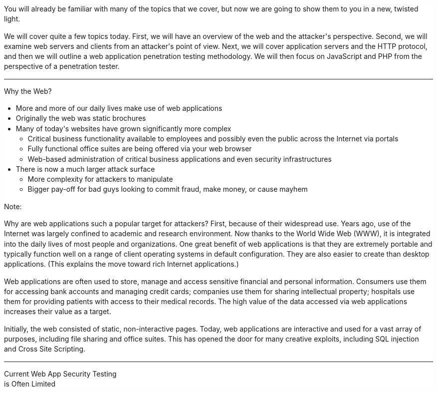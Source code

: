 You will already be familiar with many of the topics that we cover, but now we are going to show them to you in a new, twisted light.

We will cover quite a few topics today.  First, we will have an overview of the web and the attacker's perspective.  Second, we will examine web servers and clients from an attacker's point of view.  Next, we will cover application servers and the HTTP protocol, and then we will outline a web application penetration testing methodology. We will then focus on JavaScript and PHP from the perspective of a penetration tester.





---



Why the Web?


- More and more of our daily lives make use of web applications
- Originally the web was static brochures
- Many of today's websites have grown significantly more complex
	- Critical business functionality available to employees and possibly even the public across the Internet via portals
	- Fully functional office suites are being offered via your web browser
	- Web-based administration of critical business applications and even security infrastructures
- There is now a much larger attack surface
	- More complexity for attackers to manipulate
	- Bigger pay-off for bad guys looking to commit fraud, make money, or cause mayhem

Note:



Why are web applications such a popular target for attackers? First, because of their widespread use. Years ago, use of the Internet was largely confined to academic and research environment. Now thanks to the World Wide Web (WWW), it is integrated into the daily lives of most people and organizations.  One great benefit of web applications is that they are extremely portable and typically function well on a range of client operating systems in default configuration.  They are also easier to create than desktop applications.  (This explains the move toward rich Internet applications.)

Web applications are often used to store, manage and access sensitive financial and personal information. Consumers use them for accessing bank accounts and managing credit cards; companies use them for sharing intellectual property; hospitals use them for providing patients with access to their medical records. The high value of the data accessed via web applications increases their value as a target.

Initially, the web consisted of static, non-interactive pages. Today, web applications are interactive and used for a vast array of purposes, including file sharing and office suites. This has opened the door for many creative exploits, including SQL injection and Cross Site Scripting. 



---



Current Web App Security Testing   
is Often Limited
